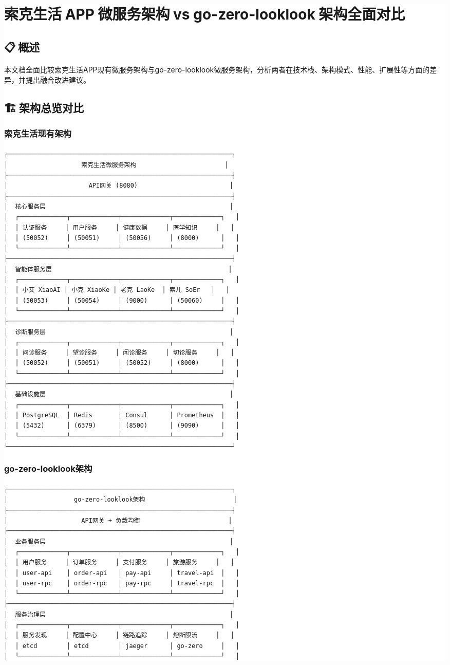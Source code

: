 # 索克生活 APP 微服务架构 vs go-zero-looklook 架构全面对比

## 📋 概述

本文档全面比较索克生活APP现有微服务架构与go-zero-looklook微服务架构，分析两者在技术栈、架构模式、性能、扩展性等方面的差异，并提出融合改进建议。

## 🏗️ 架构总览对比

### 索克生活现有架构

```
┌─────────────────────────────────────────────────────────────┐
│                    索克生活微服务架构                        │
├─────────────────────────────────────────────────────────────┤
│                      API网关 (8080)                         │
├─────────────────────────────────────────────────────────────┤
│  核心服务层                                                  │
│  ┌─────────────┬─────────────┬─────────────┬─────────────┐   │
│  │ 认证服务     │ 用户服务     │ 健康数据     │ 医学知识     │   │
│  │ (50052)     │ (50051)     │ (50056)     │ (8000)      │   │
│  └─────────────┴─────────────┴─────────────┴─────────────┘   │
├─────────────────────────────────────────────────────────────┤
│  智能体服务层                                                │
│  ┌─────────────┬─────────────┬─────────────┬─────────────┐   │
│  │ 小艾 XiaoAI │ 小克 XiaoKe │ 老克 LaoKe  │ 索儿 SoEr   │   │
│  │ (50053)     │ (50054)     │ (9000)      │ (50060)     │   │
│  └─────────────┴─────────────┴─────────────┴─────────────┘   │
├─────────────────────────────────────────────────────────────┤
│  诊断服务层                                                  │
│  ┌─────────────┬─────────────┬─────────────┬─────────────┐   │
│  │ 问诊服务     │ 望诊服务     │ 闻诊服务     │ 切诊服务     │   │
│  │ (50052)     │ (50051)     │ (50052)     │ (8000)      │   │
│  └─────────────┴─────────────┴─────────────┴─────────────┘   │
├─────────────────────────────────────────────────────────────┤
│  基础设施层                                                  │
│  ┌─────────────┬─────────────┬─────────────┬─────────────┐   │
│  │ PostgreSQL  │ Redis       │ Consul      │ Prometheus  │   │
│  │ (5432)      │ (6379)      │ (8500)      │ (9090)      │   │
│  └─────────────┴─────────────┴─────────────┴─────────────┘   │
└─────────────────────────────────────────────────────────────┘
```

### go-zero-looklook架构

```
┌─────────────────────────────────────────────────────────────┐
│                  go-zero-looklook架构                        │
├─────────────────────────────────────────────────────────────┤
│                    API网关 + 负载均衡                        │
├─────────────────────────────────────────────────────────────┤
│  业务服务层                                                  │
│  ┌─────────────┬─────────────┬─────────────┬─────────────┐   │
│  │ 用户服务     │ 订单服务     │ 支付服务     │ 旅游服务     │   │
│  │ user-api    │ order-api   │ pay-api     │ travel-api  │   │
│  │ user-rpc    │ order-rpc   │ pay-rpc     │ travel-rpc  │   │
│  └─────────────┴─────────────┴─────────────┴─────────────┘   │
├─────────────────────────────────────────────────────────────┤
│  服务治理层                                                  │
│  ┌─────────────┬─────────────┬─────────────┬─────────────┐   │
│  │ 服务发现     │ 配置中心     │ 链路追踪     │ 熔断限流     │   │
│  │ etcd        │ etcd        │ jaeger      │ go-zero     │   │
│  └─────────────┴─────────────┴─────────────┴─────────────┘   │
```